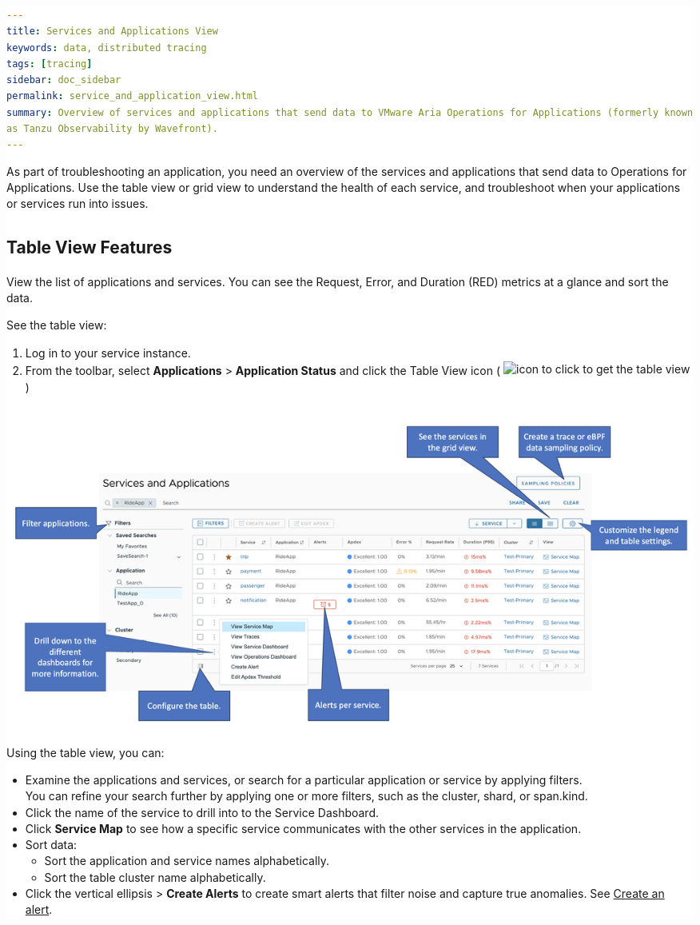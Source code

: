 ```yaml
---
title: Services and Applications View
keywords: data, distributed tracing
tags: [tracing]
sidebar: doc_sidebar
permalink: service_and_application_view.html
summary: Overview of services and applications that send data to VMware Aria Operations for Applications (formerly known as Tanzu Observability by Wavefront).
---
```


As part of troubleshooting an application, you need an overview of the services and applications that send data to Operations for Applications. Use the table view or grid view to understand the health of each service, and troubleshoot when your applications or services run into issues.

<a name="table_view"></a>

## Table View Features

View the list of applications and services. You can see the Request, Error, and Duration (RED) metrics at a glance and sort the data.

See the table view:
1. Log in to your service instance.
1. From the toolbar, select **Applications** > **Application Status** and click the Table View icon ( <img src="images/tracing_appmap_table_view_icon.png"
style="vertical-align:text-bottom;width:28px" alt="icon to click to get the table view"/> )

![the image shows the table view of all the applications that send data to Operations for Applications. It has helpers to show you what to do with each UI section. For example, how to filter applications or services, change the table settings or the legend settings, and how to change back to the application map view or the grid view](images/application_monitoring_table_view.png)

Using the table view, you can:
* Examine the applications and services, or search for a particular application or service by applying filters.
  <br/>You can refine your search further by applying one or more filters, such as the cluster, shard, or span.kind.
* Click the name of the service to drill into to the Service Dashboard.
* Click **Service Map** to see how a specific service communicates with the other services in the application.
* Sort data:
  - Sort the application and service names alphabetically.
  - Sort the table cluster name alphabetically.
* Click the vertical ellipsis > **Create Alerts** to create smart alerts that filter noise and capture true anomalies. See [Create an alert](#create-alerts).